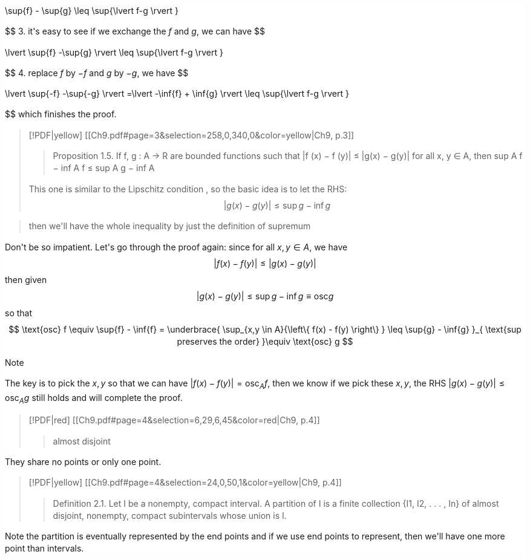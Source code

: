 \sup{f} - \sup{g} \leq \sup{\lvert f-g \rvert }

$$
3. it's easy to see if we exchange the $f$ and $g$, we can have
$$

\lvert \sup{f} -\sup{g} \rvert \leq \sup{\lvert f-g \rvert }

$$
4. replace $f$ by $-f$ and $g$ by $-g$, we have
$$

\lvert \sup{-f} -\sup{-g} \rvert =\lvert -\inf{f} + \inf{g} \rvert \leq \sup{\lvert f-g \rvert }

$$
which finishes the proof.

> [!PDF|yellow] [[Ch9.pdf#page=3&selection=258,0,340,0&color=yellow|Ch9, p.3]]
> > Proposition 1.5. If f, g : A → R are bounded functions such that |f (x) − f (y)| ≤ |g(x) − g(y)| for all x, y ∈ A, then sup A f − inf A f ≤ sup A g − inf A
>
> This one is similar to the Lipschitz condition , so the basic idea is to let the RHS:
$$\lvert g(x) - g(y) \rvert \leq \sup{g} - \inf{g}$$

> then we'll have the whole inequality by just the definition of supremum

Don't be so impatient. Let's go through the proof again:
since for all $x,y \in A$, we have $$
\lvert f(x) - f(y) \rvert \leq \lvert g(x) - g(y) \rvert
$$
then given $$
\lvert g(x) -g(y) \rvert  \leq \sup{g} - \inf{g} \equiv \text{osc}  g
$$
so that $$
\text{osc} f \equiv \sup{f} - \inf{f}  =  \underbrace{ \sup_{x,y \in A}{\left\{ f(x) - f(y)  \right\} } \leq \sup{g} - \inf{g}  }_{ \text{sup preserves the order}  }\equiv \text{osc} g
$$
>[!note]
>The key is to pick the $x,y$ so that we can have $\lvert f(x) - f(y) \rvert= \text{osc}_{A}f$, then we know if we pick these $x,y$, the RHS $\lvert g(x) - g(y) \rvert\leq \text{osc}_{A}g$ still holds and will complete the proof.


> [!PDF|red] [[Ch9.pdf#page=4&selection=6,29,6,45&color=red|Ch9, p.4]]
> >  almost disjoint
>

They share no points or only one point.

> [!PDF|yellow] [[Ch9.pdf#page=4&selection=24,0,50,1&color=yellow|Ch9, p.4]]
> > Definition 2.1. Let I be a nonempty, compact interval. A partition of I is a finite collection {I1, I2, . . . , In} of almost disjoint, nonempty, compact subintervals whose union is I.
>

 Note the partition is eventually represented by the end points and if we use end points to represent, then we'll have one more point than intervals.
